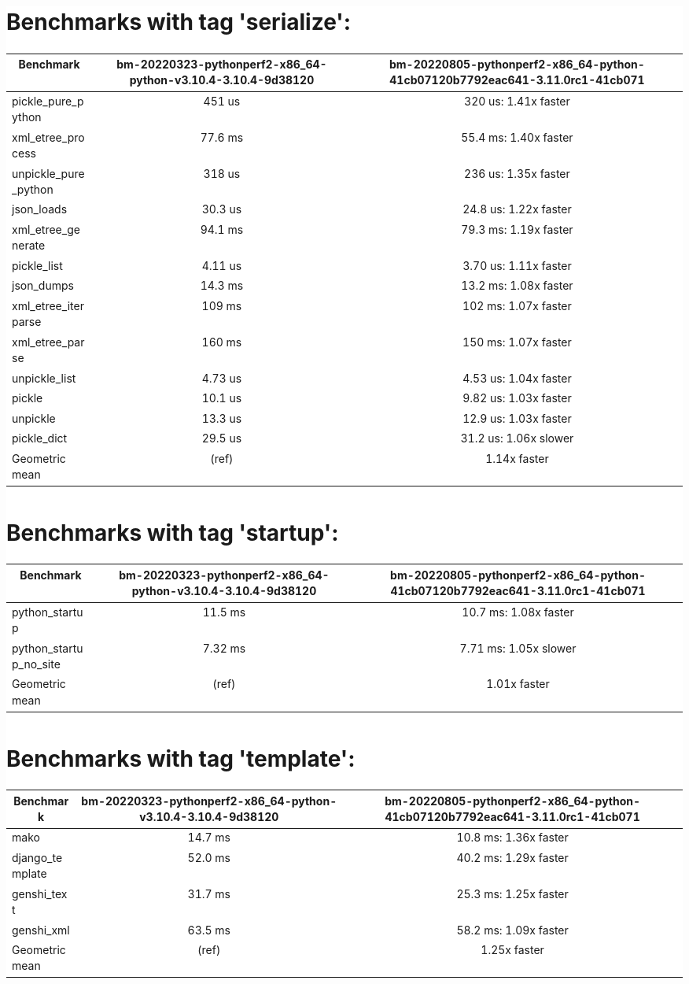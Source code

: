 Benchmarks with tag 'serialize':
================================

| Benchmark            | bm-20220323-pythonperf2-x86_64-python-v3.10.4-3.10.4-9d38120 | bm-20220805-pythonperf2-x86_64-python-41cb07120b7792eac641-3.11.0rc1-41cb071 |
|----------------------|:------------------------------------------------------------:|:----------------------------------------------------------------------------:|
| pickle_pure_python   | 451 us                                                       | 320 us: 1.41x faster                                                         |
| xml_etree_process    | 77.6 ms                                                      | 55.4 ms: 1.40x faster                                                        |
| unpickle_pure_python | 318 us                                                       | 236 us: 1.35x faster                                                         |
| json_loads           | 30.3 us                                                      | 24.8 us: 1.22x faster                                                        |
| xml_etree_generate   | 94.1 ms                                                      | 79.3 ms: 1.19x faster                                                        |
| pickle_list          | 4.11 us                                                      | 3.70 us: 1.11x faster                                                        |
| json_dumps           | 14.3 ms                                                      | 13.2 ms: 1.08x faster                                                        |
| xml_etree_iterparse  | 109 ms                                                       | 102 ms: 1.07x faster                                                         |
| xml_etree_parse      | 160 ms                                                       | 150 ms: 1.07x faster                                                         |
| unpickle_list        | 4.73 us                                                      | 4.53 us: 1.04x faster                                                        |
| pickle               | 10.1 us                                                      | 9.82 us: 1.03x faster                                                        |
| unpickle             | 13.3 us                                                      | 12.9 us: 1.03x faster                                                        |
| pickle_dict          | 29.5 us                                                      | 31.2 us: 1.06x slower                                                        |
| Geometric mean       | (ref)                                                        | 1.14x faster                                                                 |

Benchmarks with tag 'startup':
==============================

| Benchmark              | bm-20220323-pythonperf2-x86_64-python-v3.10.4-3.10.4-9d38120 | bm-20220805-pythonperf2-x86_64-python-41cb07120b7792eac641-3.11.0rc1-41cb071 |
|------------------------|:------------------------------------------------------------:|:----------------------------------------------------------------------------:|
| python_startup         | 11.5 ms                                                      | 10.7 ms: 1.08x faster                                                        |
| python_startup_no_site | 7.32 ms                                                      | 7.71 ms: 1.05x slower                                                        |
| Geometric mean         | (ref)                                                        | 1.01x faster                                                                 |

Benchmarks with tag 'template':
===============================

| Benchmark       | bm-20220323-pythonperf2-x86_64-python-v3.10.4-3.10.4-9d38120 | bm-20220805-pythonperf2-x86_64-python-41cb07120b7792eac641-3.11.0rc1-41cb071 |
|-----------------|:------------------------------------------------------------:|:----------------------------------------------------------------------------:|
| mako            | 14.7 ms                                                      | 10.8 ms: 1.36x faster                                                        |
| django_template | 52.0 ms                                                      | 40.2 ms: 1.29x faster                                                        |
| genshi_text     | 31.7 ms                                                      | 25.3 ms: 1.25x faster                                                        |
| genshi_xml      | 63.5 ms                                                      | 58.2 ms: 1.09x faster                                                        |
| Geometric mean  | (ref)                                                        | 1.25x faster                                                                 |
